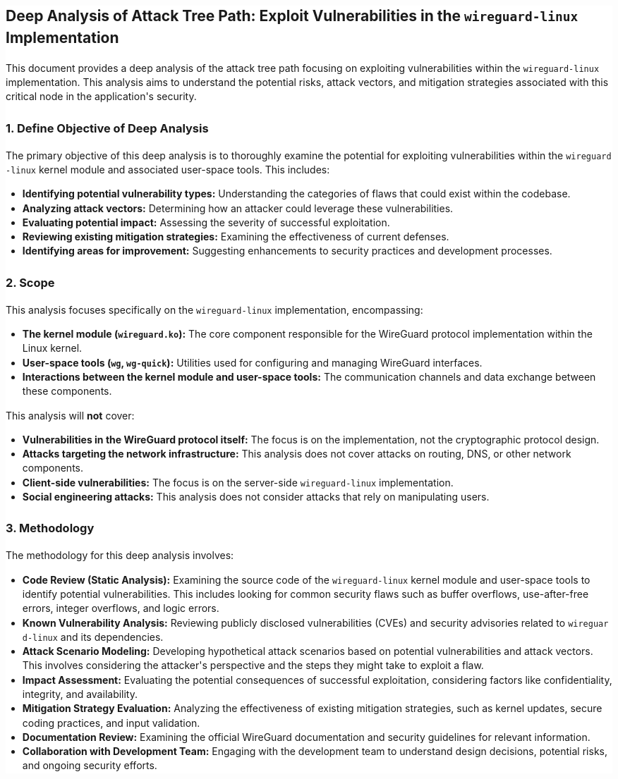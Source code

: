 ## Deep Analysis of Attack Tree Path: Exploit Vulnerabilities in the `wireguard-linux` Implementation

This document provides a deep analysis of the attack tree path focusing on exploiting vulnerabilities within the `wireguard-linux` implementation. This analysis aims to understand the potential risks, attack vectors, and mitigation strategies associated with this critical node in the application's security.

### 1. Define Objective of Deep Analysis

The primary objective of this deep analysis is to thoroughly examine the potential for exploiting vulnerabilities within the `wireguard-linux` kernel module and associated user-space tools. This includes:

* **Identifying potential vulnerability types:**  Understanding the categories of flaws that could exist within the codebase.
* **Analyzing attack vectors:**  Determining how an attacker could leverage these vulnerabilities.
* **Evaluating potential impact:**  Assessing the severity of successful exploitation.
* **Reviewing existing mitigation strategies:**  Examining the effectiveness of current defenses.
* **Identifying areas for improvement:**  Suggesting enhancements to security practices and development processes.

### 2. Scope

This analysis focuses specifically on the `wireguard-linux` implementation, encompassing:

* **The kernel module (`wireguard.ko`):**  The core component responsible for the WireGuard protocol implementation within the Linux kernel.
* **User-space tools (`wg`, `wg-quick`):**  Utilities used for configuring and managing WireGuard interfaces.
* **Interactions between the kernel module and user-space tools:**  The communication channels and data exchange between these components.

This analysis will **not** cover:

* **Vulnerabilities in the WireGuard protocol itself:**  The focus is on the implementation, not the cryptographic protocol design.
* **Attacks targeting the network infrastructure:**  This analysis does not cover attacks on routing, DNS, or other network components.
* **Client-side vulnerabilities:**  The focus is on the server-side `wireguard-linux` implementation.
* **Social engineering attacks:**  This analysis does not consider attacks that rely on manipulating users.

### 3. Methodology

The methodology for this deep analysis involves:

* **Code Review (Static Analysis):**  Examining the source code of the `wireguard-linux` kernel module and user-space tools to identify potential vulnerabilities. This includes looking for common security flaws such as buffer overflows, use-after-free errors, integer overflows, and logic errors.
* **Known Vulnerability Analysis:**  Reviewing publicly disclosed vulnerabilities (CVEs) and security advisories related to `wireguard-linux` and its dependencies.
* **Attack Scenario Modeling:**  Developing hypothetical attack scenarios based on potential vulnerabilities and attack vectors. This involves considering the attacker's perspective and the steps they might take to exploit a flaw.
* **Impact Assessment:**  Evaluating the potential consequences of successful exploitation, considering factors like confidentiality, integrity, and availability.
* **Mitigation Strategy Evaluation:**  Analyzing the effectiveness of existing mitigation strategies, such as kernel updates, secure coding practices, and input validation.
* **Documentation Review:**  Examining the official WireGuard documentation and security guidelines for relevant information.
* **Collaboration with Development Team:**  Engaging with the development team to understand design decisions, potential risks, and ongoing security efforts.
